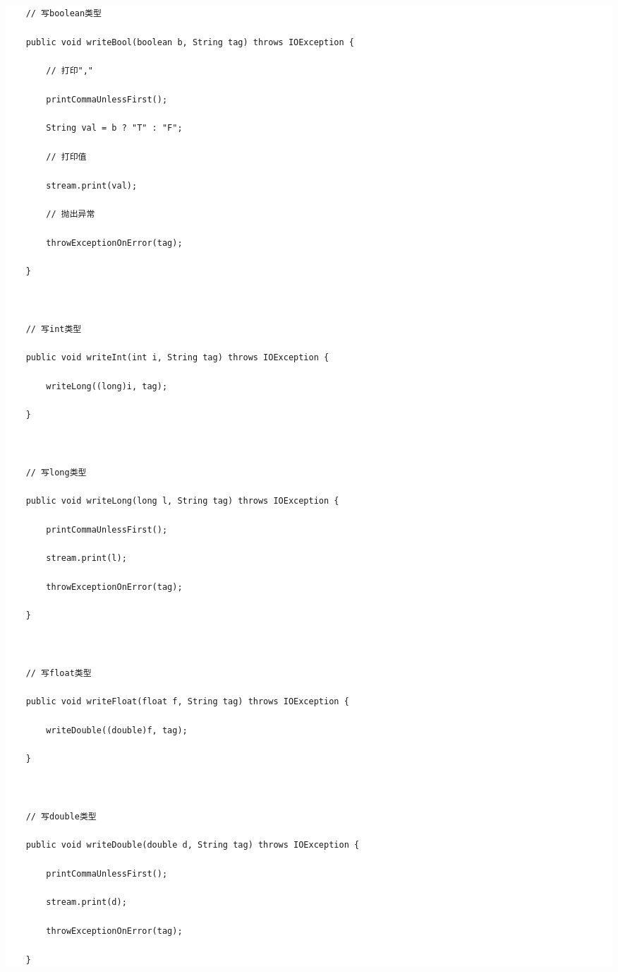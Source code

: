         

        // 写boolean类型

        public void writeBool(boolean b, String tag) throws IOException {

            // 打印","

            printCommaUnlessFirst();

            String val = b ? "T" : "F";

            // 打印值

            stream.print(val);

            // 抛出异常

            throwExceptionOnError(tag);

        }

    

        // 写int类型

        public void writeInt(int i, String tag) throws IOException {

            writeLong((long)i, tag);

        }

        

        // 写long类型

        public void writeLong(long l, String tag) throws IOException {

            printCommaUnlessFirst();

            stream.print(l);

            throwExceptionOnError(tag);

        }

        

        // 写float类型

        public void writeFloat(float f, String tag) throws IOException {

            writeDouble((double)f, tag);

        }

        

        // 写double类型

        public void writeDouble(double d, String tag) throws IOException {

            printCommaUnlessFirst();

            stream.print(d);

            throwExceptionOnError(tag);

        }

